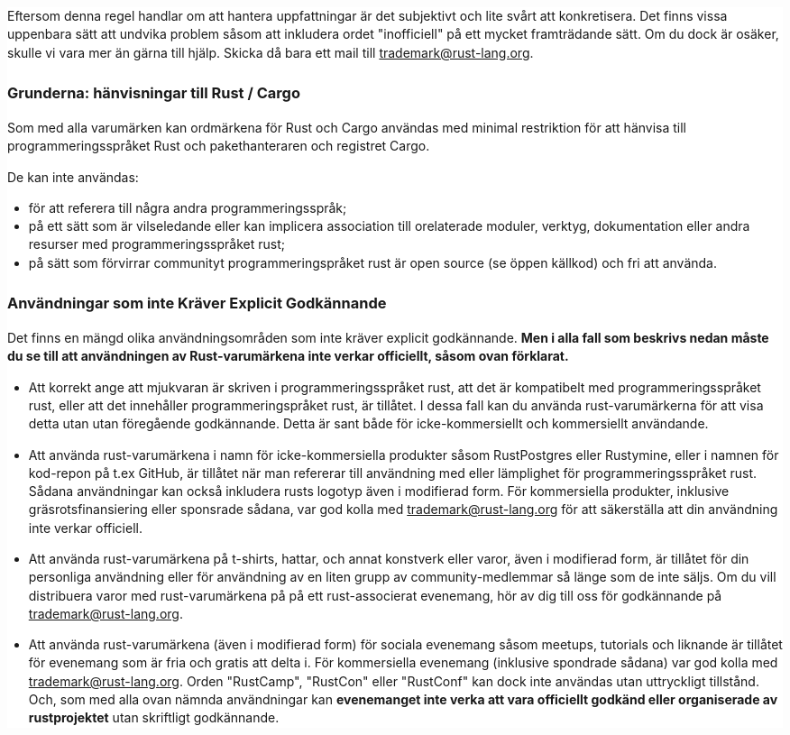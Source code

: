 Eftersom denna regel handlar om att hantera uppfattningar är det subjektivt
och lite svårt att konkretisera. Det finns vissa uppenbara sätt att undvika
problem såsom att inkludera ordet "inofficiell" på ett mycket framträdande sätt.
Om du dock är osäker, skulle vi vara mer än gärna till hjälp. Skicka då bara
ett mail till [trademark@rust-lang.org](mailto:trademark@rust-lang.org).

### Grunderna: hänvisningar till Rust / Cargo

Som med alla varumärken kan ordmärkena för Rust och Cargo användas med minimal
restriktion för att hänvisa till programmeringsspråket Rust och pakethanteraren
och registret Cargo.

De kan inte användas:

- för att referera till några andra programmeringsspråk;
- på ett sätt som är vilseledande eller kan implicera association till
  orelaterade moduler, verktyg, dokumentation eller andra resurser med
  programmeringsspråket rust;
- på sätt som förvirrar communityt programmeringspråket rust är open source
  (se öppen källkod) och fri att använda.

### Användningar som inte Kräver Explicit Godkännande

Det finns en mängd olika användningsområden som inte kräver explicit godkännande.
**Men i alla fall som beskrivs nedan måste du se till att användningen av Rust-varumärkena inte verkar officiellt, såsom ovan förklarat.**

* Att korrekt ange att mjukvaran är skriven i programmeringsspråket rust,
att det är kompatibelt med programmeringsspråket rust, eller att det innehåller
programmeringspråket rust, är tillåtet. I dessa fall kan du använda
rust-varumärkerna för att visa detta utan utan föregående godkännande.
Detta är sant både för icke-kommersiellt och kommersiellt användande.

* Att använda rust-varumärkena i namn för icke-kommersiella produkter såsom
RustPostgres eller Rustymine, eller i namnen för kod-repon på t.ex GitHub,
är tillåtet när man refererar till användning med eller lämplighet för
programmeringsspråket rust. Sådana användningar kan också inkludera rusts
logotyp även i modifierad form. För kommersiella produkter, inklusive
gräsrotsfinansiering eller sponsrade sådana, var god kolla med 
[trademark@rust-lang.org](mailto:trademark@rust-lang.org) för att säkerställa
att din användning inte verkar officiell.

* Att använda rust-varumärkena på t-shirts, hattar, och annat konstverk eller
varor, även i modifierad form, är tillåtet för din personliga användning eller
för användning av en liten grupp av community-medlemmar så länge som de inte
säljs. Om du vill distribuera varor med rust-varumärkena på på ett
rust-associerat evenemang, hör av dig till oss för godkännande på
[trademark@rust-lang.org](mailto:trademark@rust-lang.org).

* Att använda rust-varumärkena (även i modifierad form) för sociala evenemang
såsom meetups, tutorials och liknande är tillåtet för evenemang som är fria
och gratis att delta i. För kommersiella evenemang (inklusive spondrade sådana)
var god kolla med [trademark@rust-lang.org](mailto:trademark@rust-lang.org).
Orden "RustCamp", "RustCon" eller "RustConf" kan dock inte användas utan
uttryckligt tillstånd. Och, som med alla ovan nämnda användningar kan
**evenemanget inte verka att vara officiellt godkänd eller organiserade av rustprojektet**
utan skriftligt godkännande.
